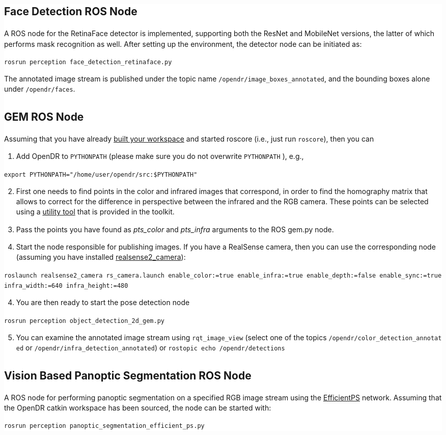 ## Face Detection ROS Node
A ROS node for the RetinaFace detector is implemented, supporting both the ResNet and MobileNet versions, the latter of
which performs mask recognition as well. After setting up the environment, the detector node can be initiated as:
```shell
rosrun perception face_detection_retinaface.py
```
The annotated image stream is published under the topic name `/opendr/image_boxes_annotated`, and the bounding boxes alone
under `/opendr/faces`.

## GEM ROS Node
Assuming that you have already [built your workspace](../../README.md) and started roscore (i.e., just run `roscore`), then you can


1. Add OpenDR to `PYTHONPATH` (please make sure you do not overwrite `PYTHONPATH` ), e.g.,
```shell
export PYTHONPATH="/home/user/opendr/src:$PYTHONPATH"
```
2. First one needs to find points in the color and infrared images that correspond, in order to find the homography matrix that allows to correct for the difference in perspective between the infrared and the RGB camera.
These points can be selected using a [utility tool](../../../../src/opendr/perception/object_detection_2d/utils/get_color_infra_alignment.py) that is provided in the toolkit.

3. Pass the points you have found as *pts_color* and *pts_infra* arguments to the ROS gem.py node.

4. Start the node responsible for publishing images. If you have a RealSense camera, then you can use the corresponding node (assuming you have installed [realsense2_camera](http://wiki.ros.org/realsense2_camera)):

```shell
roslaunch realsense2_camera rs_camera.launch enable_color:=true enable_infra:=true enable_depth:=false enable_sync:=true infra_width:=640 infra_height:=480
```

4. You are then ready to start the pose detection node

```shell
rosrun perception object_detection_2d_gem.py
```

5. You can examine the annotated image stream using `rqt_image_view` (select one of the topics `/opendr/color_detection_annotated` or `/opendr/infra_detection_annotated`) or `rostopic echo /opendr/detections`


## Vision Based Panoptic Segmentation ROS Node
A ROS node for performing panoptic segmentation on a specified RGB image stream using the [EfficientPS](../../../../src/opendr/perception/panoptic_segmentation/README.md) network.
Assuming that the OpenDR catkin workspace has been sourced, the node can be started with:
```shell
rosrun perception panoptic_segmentation_efficient_ps.py
```
